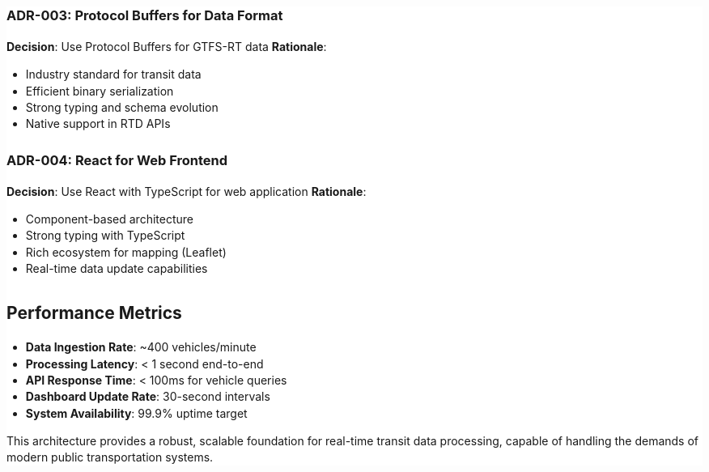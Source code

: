 ### ADR-003: Protocol Buffers for Data Format
**Decision**: Use Protocol Buffers for GTFS-RT data
**Rationale**:
- Industry standard for transit data
- Efficient binary serialization
- Strong typing and schema evolution
- Native support in RTD APIs

### ADR-004: React for Web Frontend
**Decision**: Use React with TypeScript for web application
**Rationale**:
- Component-based architecture
- Strong typing with TypeScript
- Rich ecosystem for mapping (Leaflet)
- Real-time data update capabilities

## Performance Metrics

- **Data Ingestion Rate**: ~400 vehicles/minute
- **Processing Latency**: < 1 second end-to-end
- **API Response Time**: < 100ms for vehicle queries
- **Dashboard Update Rate**: 30-second intervals
- **System Availability**: 99.9% uptime target

This architecture provides a robust, scalable foundation for real-time transit data processing, capable of handling the demands of modern public transportation systems.